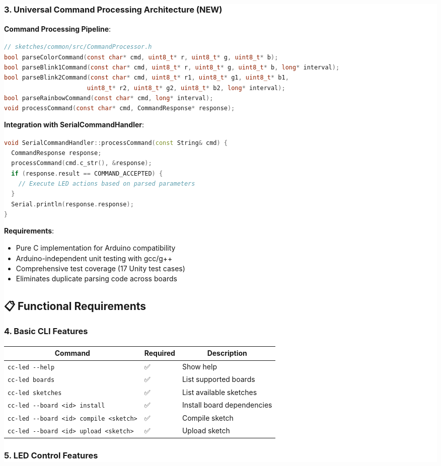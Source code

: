 ### 3. Universal Command Processing Architecture (NEW)

**Command Processing Pipeline**:

```c
// sketches/common/src/CommandProcessor.h
bool parseColorCommand(const char* cmd, uint8_t* r, uint8_t* g, uint8_t* b);
bool parseBlink1Command(const char* cmd, uint8_t* r, uint8_t* g, uint8_t* b, long* interval);
bool parseBlink2Command(const char* cmd, uint8_t* r1, uint8_t* g1, uint8_t* b1,
                       uint8_t* r2, uint8_t* g2, uint8_t* b2, long* interval);
bool parseRainbowCommand(const char* cmd, long* interval);
void processCommand(const char* cmd, CommandResponse* response);
```

**Integration with SerialCommandHandler**:

```cpp
void SerialCommandHandler::processCommand(const String& cmd) {
  CommandResponse response;
  processCommand(cmd.c_str(), &response);
  if (response.result == COMMAND_ACCEPTED) {
    // Execute LED actions based on parsed parameters
  }
  Serial.println(response.response);
}
```

**Requirements**:

- Pure C implementation for Arduino compatibility
- Arduino-independent unit testing with gcc/g++
- Comprehensive test coverage (17 Unity test cases)
- Eliminates duplicate parsing code across boards

## 📋 Functional Requirements

### 4. Basic CLI Features

| Command | Required | Description |
|---------|----------|-------------|
| `cc-led --help` | ✅ | Show help |
| `cc-led boards` | ✅ | List supported boards |
| `cc-led sketches` | ✅ | List available sketches |
| `cc-led --board <id> install` | ✅ | Install board dependencies |
| `cc-led --board <id> compile <sketch>` | ✅ | Compile sketch |
| `cc-led --board <id> upload <sketch>` | ✅ | Upload sketch |

### 5. LED Control Features
